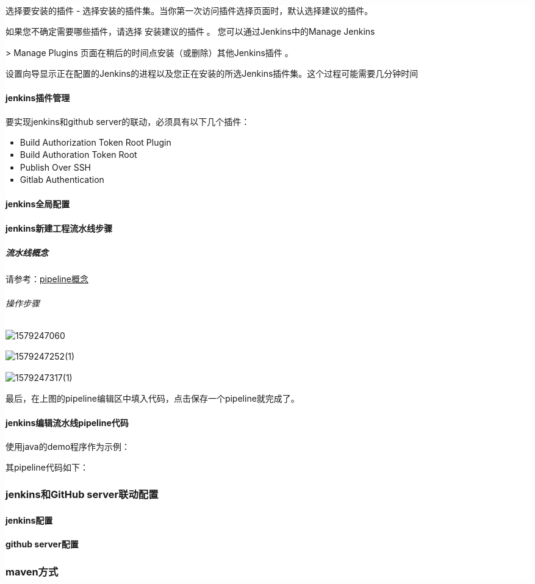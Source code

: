 选择要安装的插件 - 选择安装的插件集。当你第一次访问插件选择页面时，默认选择建议的插件。

如果您不确定需要哪些插件，请选择 安装建议的插件 。 您可以通过Jenkins中的Manage Jenkins

\> Manage Plugins 页面在稍后的时间点安装（或删除）其他Jenkins插件 。

设置向导显示正在配置的Jenkins的进程以及您正在安装的所选Jenkins插件集。这个过程可能需要几分钟时间

#### jenkins插件管理

要实现jenkins和github server的联动，必须具有以下几个插件：

- Build Authorization Token Root Plugin
- Build Authoration Token Root
- Publish Over SSH
- Gitlab Authentication

#### jenkins全局配置



#### jenkins新建工程流水线步骤

##### 流水线概念

请参考：[pipeline概念][pipeline概念网址]

###### 操作步骤

[pipeline概念网址]:https://jenkins.io/zh/doc/book/pipeline/

![1579247060](C:\Users\centlee\Desktop\1579247158(1).png)

![1579247252(1)](C:\Users\centlee\Desktop\1579247252(1).png)

![1579247317(1)](C:\Users\centlee\Desktop\1579247317(1).png)

最后，在上图的pipeline编辑区中填入代码，点击保存一个pipeline就完成了。

#### jenkins编辑流水线pipeline代码

使用java的demo程序作为示例：

其pipeline代码如下：

### jenkins和GitHub server联动配置

#### jenkins配置

#### github server配置

### maven方式